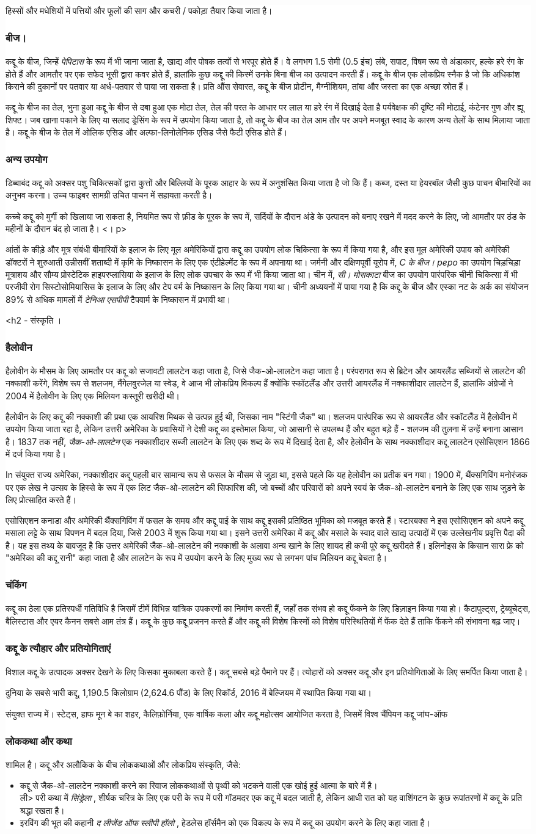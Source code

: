 हिस्सों और मधेशियों में पत्तियों और फूलों की साग और कचरी / पकोड़ा तैयार किया जाता है। </p> <h3> बीज। </h3> <p> कद्दू के बीज, जिन्हें <i> पेपिटास </i> के रूप में भी जाना जाता है, खाद्य और पोषक तत्वों से भरपूर होते हैं। वे लगभग 1.5 सेमी (0.5 इंच) लंबे, सपाट, विषम रूप से अंडाकार, हल्के हरे रंग के होते हैं और आमतौर पर एक सफेद भूसी द्वारा कवर होते हैं, हालांकि कुछ कद्दू की किस्में उनके बिना बीज का उत्पादन करती हैं। कद्दू के बीज एक लोकप्रिय स्नैक है जो कि अधिकांश किराने की दुकानों पर पतवार या अर्ध-पतवार से पाया जा सकता है। प्रति औंस सेवारत, कद्दू के बीज प्रोटीन, मैग्नीशियम, तांबा और जस्ता का एक अच्छा स्रोत हैं। </p> <p> कद्दू के बीज का तेल, भुना हुआ कद्दू के बीज से दबा हुआ एक मोटा तेल, तेल की परत के आधार पर लाल या हरे रंग में दिखाई देता है पर्यवेक्षक की दृष्टि की मोटाई, कंटेनर गुण और ह्यू शिफ्ट। जब खाना पकाने के लिए या सलाद ड्रेसिंग के रूप में उपयोग किया जाता है, तो कद्दू के बीज का तेल आम तौर पर अपने मजबूत स्वाद के कारण अन्य तेलों के साथ मिलाया जाता है। कद्दू के बीज के तेल में ओलिक एसिड और अल्फा-लिनोलेनिक एसिड जैसे फैटी एसिड होते हैं। </p> <h3> अन्य उपयोग </h3> <p> डिब्बाबंद कद्दू को अक्सर पशु चिकित्सकों द्वारा कुत्तों और बिल्लियों के पूरक आहार के रूप में अनुशंसित किया जाता है जो कि हैं। कब्ज, दस्त या हेयरबॉल जैसी कुछ पाचन बीमारियों का अनुभव करना। उच्च फाइबर सामग्री उचित पाचन में सहायता करती है। </p> <p> कच्चे कद्दू को मुर्गी को खिलाया जा सकता है, नियमित रूप से फ़ीड के पूरक के रूप में, सर्दियों के दौरान अंडे के उत्पादन को बनाए रखने में मदद करने के लिए, जो आमतौर पर ठंड के महीनों के दौरान बंद हो जाता है। <। p> <p> आंतों के कीड़े और मूत्र संबंधी बीमारियों के इलाज के लिए मूल अमेरिकियों द्वारा कद्दू का उपयोग लोक चिकित्सा के रूप में किया गया है, और इस मूल अमेरिकी उपाय को अमेरिकी डॉक्टरों ने शुरुआती उन्नीसवीं शताब्दी में कृमि के निष्कासन के लिए एक एंटीहेल्मेंट के रूप में अपनाया था। जर्मनी और दक्षिणपूर्वी यूरोप में, <i> C के बीज। pepo </i> का उपयोग चिड़चिड़ा मूत्राशय और सौम्य प्रोस्टेटिक हाइपरप्लासिया के इलाज के लिए लोक उपचार के रूप में भी किया जाता था। चीन में, <i> सी। मोसकाटा </i> बीज का उपयोग पारंपरिक चीनी चिकित्सा में भी परजीवी रोग सिस्टोसोमियासिस के इलाज के लिए और टेप वर्म के निष्कासन के लिए किया गया था। चीनी अध्ययनों में पाया गया है कि कद्दू के बीज और एस्का नट के अर्क का संयोजन 89% से अधिक मामलों में <i> टेनिआ एसपीपी </i> टैपवार्म के निष्कासन में प्रभावी था। </p> <h2 - संस्कृति </h2>। <h3> हैलोवीन </h3> <p> हैलोवीन के मौसम के लिए आमतौर पर कद्दू को सजावटी लालटेन कहा जाता है, जिसे जैक-ओ-लालटेन कहा जाता है। परंपरागत रूप से ब्रिटेन और आयरलैंड सब्जियों से लालटेन की नक्काशी करेंगे, विशेष रूप से शलजम, मैंगेलवुरजेल या स्वेड, वे आज भी लोकप्रिय विकल्प हैं क्योंकि स्कॉटलैंड और उत्तरी आयरलैंड में नक्काशीदार लालटेन हैं, हालांकि अंग्रेजों ने 2004 में हैलोवीन के लिए एक मिलियन कस्तूरी खरीदी थी। </p > <p> हैलोवीन के लिए कद्दू की नक्काशी की प्रथा एक आयरिश मिथक से उत्पन्न हुई थी, जिसका नाम "स्टिंगी जैक" था। शलजम पारंपरिक रूप से आयरलैंड और स्कॉटलैंड में हैलोवीन में उपयोग किया जाता रहा है, लेकिन उत्तरी अमेरिका के प्रवासियों ने देशी कद्दू का इस्तेमाल किया, जो आसानी से उपलब्ध हैं और बहुत बड़े हैं - शलजम की तुलना में उन्हें बनाना आसान है। 1837 तक नहीं, <i> जैक-ओ-लालटेन </i> एक नक्काशीदार सब्जी लालटेन के लिए एक शब्द के रूप में दिखाई देता है, और हेलोवीन के साथ नक्काशीदार कद्दू लालटेन एसोसिएशन 1866 में दर्ज किया गया है। </p> <p> In संयुक्त राज्य अमेरिका, नक्काशीदार कद्दू पहली बार सामान्य रूप से फसल के मौसम से जुड़ा था, इससे पहले कि यह हेलोवीन का प्रतीक बन गया। 1900 में, थैंक्सगिविंग मनोरंजक पर एक लेख ने उत्सव के हिस्से के रूप में एक लिट जैक-ओ-लालटेन की सिफारिश की, जो बच्चों और परिवारों को अपने स्वयं के जैक-ओ-लालटेन बनाने के लिए एक साथ जुड़ने के लिए प्रोत्साहित करते हैं। </p> <p> एसोसिएशन कनाडा और अमेरिकी थैंक्सगिविंग में फसल के समय और कद्दू पाई के साथ कद्दू इसकी प्रतिष्ठित भूमिका को मजबूत करते हैं। स्टारबक्स ने इस एसोसिएशन को अपने कद्दू मसाला लट्टे के साथ विपणन में बदल दिया, जिसे 2003 में शुरू किया गया था। इसने उत्तरी अमेरिका में कद्दू और मसाले के स्वाद वाले खाद्य उत्पादों में एक उल्लेखनीय प्रवृत्ति पैदा की है। यह इस तथ्य के बावजूद है कि उत्तर अमेरिकी जैक-ओ-लालटेन की नक्काशी के अलावा अन्य खाने के लिए शायद ही कभी पूरे कद्दू खरीदते हैं। इलिनोइस के किसान सारा फ्रे को "अमेरिका की कद्दू रानी" कहा जाता है और लालटेन के रूप में उपयोग करने के लिए मुख्य रूप से लगभग पांच मिलियन कद्दू बेचता है। </p> <h3> चंकिंग </h3> <p> कद्दू का ठेला एक प्रतिस्पर्धी गतिविधि है जिसमें टीमें विभिन्न यांत्रिक उपकरणों का निर्माण करती हैं, जहाँ तक संभव हो कद्दू फेंकने के लिए डिज़ाइन किया गया हो। कैटापुल्ट्स, ट्रेब्यूचेट्स, बैलिस्टास और एयर कैनन सबसे आम तंत्र हैं। कद्दू के कुछ कद्दू प्रजनन करते हैं और कद्दू की विशेष किस्मों को विशेष परिस्थितियों में फेंक देते हैं ताकि फेंकने की संभावना बढ़ जाए। </p> <h3> कद्दू के त्यौहार और प्रतियोगिताएं </h3> <p> विशाल कद्दू के उत्पादक अक्सर देखने के लिए किसका मुकाबला करते हैं। कद्दू सबसे बड़े पैमाने पर हैं। त्योहारों को अक्सर कद्दू और इन प्रतियोगिताओं के लिए समर्पित किया जाता है। </p> <p> दुनिया के सबसे भारी कद्दू, 1,190.5 किलोग्राम (2,624.6 पौंड) के लिए रिकॉर्ड, 2016 में बेल्जियम में स्थापित किया गया था। </p> <p> संयुक्त राज्य में। स्टेट्स, हाफ मून बे का शहर, कैलिफ़ोर्निया, एक वार्षिक कला और कद्दू महोत्सव आयोजित करता है, जिसमें विश्व चैंपियन कद्दू जांघ-ऑफ </p> <h3> लोककथा और कथा </h3> <p> शामिल है। कद्दू और अलौकिक के बीच लोककथाओं और लोकप्रिय संस्कृति, जैसे: </p> <ul> <li> कद्दू से जैक-ओ-लालटेन नक्काशी करने का रिवाज लोककथाओं से पृथ्वी को भटकने वाली एक खोई हुई आत्मा के बारे में है। </li> </li> ली> परी कथा में <i> सिंड्रेला </i>, शीर्षक चरित्र के लिए एक परी के रूप में परी गॉडमदर एक कद्दू में बदल जाती है, लेकिन आधी रात को यह वाशिंगटन के कुछ रूपांतरणों में कद्दू के प्रति श्रद्धा रखता है। </li> <li> इरविंग की भूत की कहानी <i> द लीजेंड ऑफ स्लीपी हॉलो </i>, हेडलेस हॉर्समैन को एक विकल्प के रूप में कद्दू का उपयोग करने के लिए कहा जाता है। </li> </ul> 